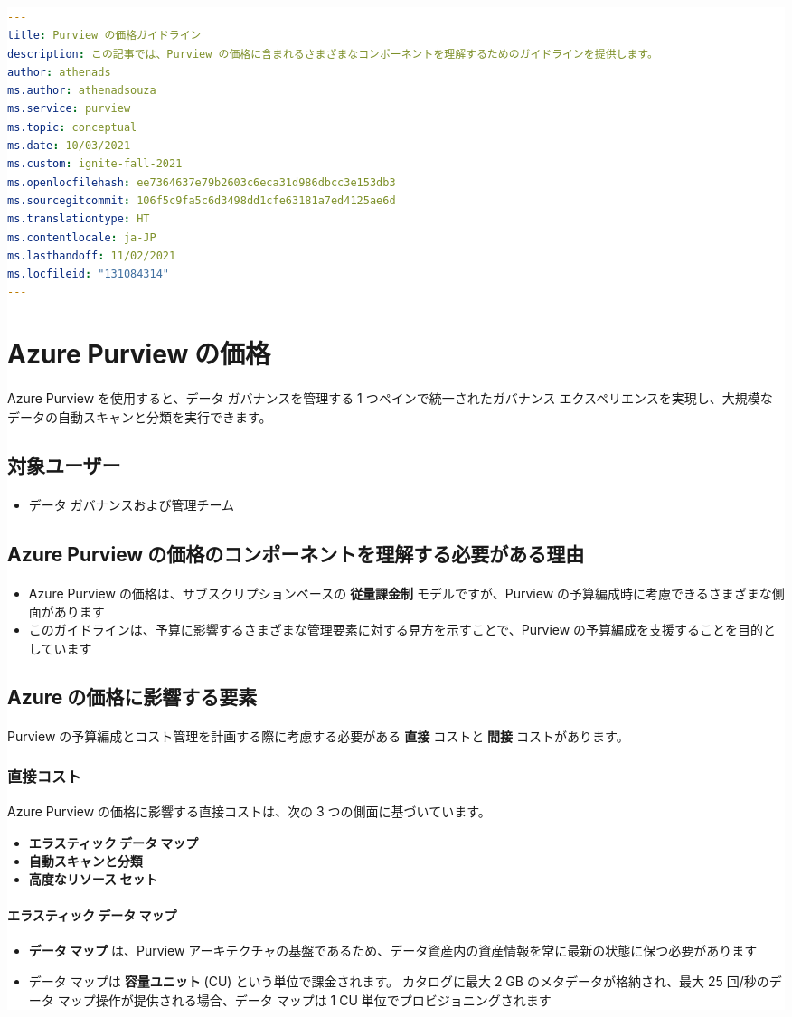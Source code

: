 ```yaml
---
title: Purview の価格ガイドライン
description: この記事では、Purview の価格に含まれるさまざまなコンポーネントを理解するためのガイドラインを提供します。
author: athenads
ms.author: athenadsouza
ms.service: purview
ms.topic: conceptual
ms.date: 10/03/2021
ms.custom: ignite-fall-2021
ms.openlocfilehash: ee7364637e79b2603c6eca31d986dbcc3e153db3
ms.sourcegitcommit: 106f5c9fa5c6d3498dd1cfe63181a7ed4125ae6d
ms.translationtype: HT
ms.contentlocale: ja-JP
ms.lasthandoff: 11/02/2021
ms.locfileid: "131084314"
---
```

# <a name="azure-purview-pricing"></a>Azure Purview の価格   

Azure Purview を使用すると、データ ガバナンスを管理する 1 つペインで統一されたガバナンス エクスペリエンスを実現し、大規模なデータの自動スキャンと分類を実行できます。


## <a name="intended-audience"></a>対象ユーザー

- データ ガバナンスおよび管理チーム

## <a name="why-do-you-need-to-understand-the-components-of-the-azure-purview-pricing"></a>Azure Purview の価格のコンポーネントを理解する必要がある理由 

- Azure Purview の価格は、サブスクリプションベースの **従量課金制** モデルですが、Purview の予算編成時に考慮できるさまざまな側面があります
- このガイドラインは、予算に影響するさまざまな管理要素に対する見方を示すことで、Purview の予算編成を支援することを目的としています


## <a name="factors-impacting-azure-pricing"></a>Azure の価格に影響する要素  
Purview の予算編成とコスト管理を計画する際に考慮する必要がある **直接** コストと **間接** コストがあります。

### <a name="direct-costs"></a>直接コスト

Azure Purview の価格に影響する直接コストは、次の 3 つの側面に基づいています。
- **エラスティック データ マップ**
- **自動スキャンと分類**
- **高度なリソース セット**

#### <a name="elastic-data-map"></a>エラスティック データ マップ

- **データ マップ** は、Purview アーキテクチャの基盤であるため、データ資産内の資産情報を常に最新の状態に保つ必要があります

- データ マップは **容量ユニット** (CU) という単位で課金されます。 カタログに最大 2 GB のメタデータが格納され、最大 25 回/秒のデータ マップ操作が提供される場合、データ マップは 1 CU 単位でプロビジョニングされます
